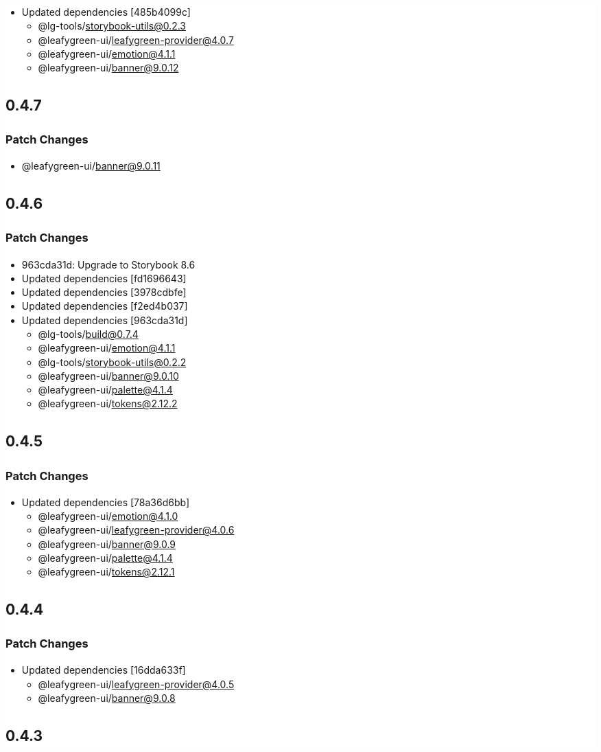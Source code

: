 - Updated dependencies [485b4099c]
  - @lg-tools/storybook-utils@0.2.3
  - @leafygreen-ui/leafygreen-provider@4.0.7
  - @leafygreen-ui/emotion@4.1.1
  - @leafygreen-ui/banner@9.0.12

## 0.4.7

### Patch Changes

- @leafygreen-ui/banner@9.0.11

## 0.4.6

### Patch Changes

- 963cda31d: Upgrade to Storybook 8.6
- Updated dependencies [fd1696643]
- Updated dependencies [3978cdbfe]
- Updated dependencies [f2ed4b037]
- Updated dependencies [963cda31d]
  - @lg-tools/build@0.7.4
  - @leafygreen-ui/emotion@4.1.1
  - @lg-tools/storybook-utils@0.2.2
  - @leafygreen-ui/banner@9.0.10
  - @leafygreen-ui/palette@4.1.4
  - @leafygreen-ui/tokens@2.12.2

## 0.4.5

### Patch Changes

- Updated dependencies [78a36d6bb]
  - @leafygreen-ui/emotion@4.1.0
  - @leafygreen-ui/leafygreen-provider@4.0.6
  - @leafygreen-ui/banner@9.0.9
  - @leafygreen-ui/palette@4.1.4
  - @leafygreen-ui/tokens@2.12.1

## 0.4.4

### Patch Changes

- Updated dependencies [16dda633f]
  - @leafygreen-ui/leafygreen-provider@4.0.5
  - @leafygreen-ui/banner@9.0.8

## 0.4.3
